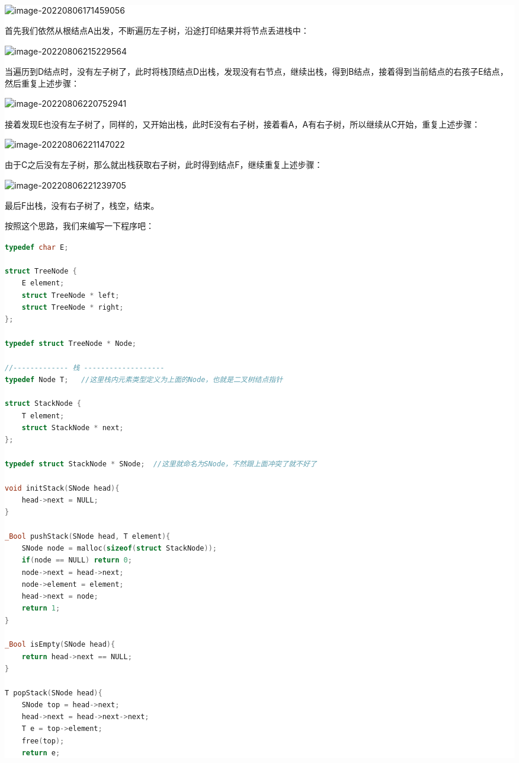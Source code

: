 ![image-20220806171459056](https://s2.loli.net/2022/08/06/G6ujstSVZ2XWJLE.png)

首先我们依然从根结点A出发，不断遍历左子树，沿途打印结果并将节点丢进栈中：

![image-20220806215229564](https://s2.loli.net/2022/08/06/e1Nf5WhQdY9VGOD.png)

当遍历到D结点时，没有左子树了，此时将栈顶结点D出栈，发现没有右节点，继续出栈，得到B结点，接着得到当前结点的右孩子E结点，然后重复上述步骤：

![image-20220806220752941](https://s2.loli.net/2022/08/06/pZ6FRWn9wNg1JhY.png)

接着发现E也没有左子树了，同样的，又开始出栈，此时E没有右子树，接着看A，A有右子树，所以继续从C开始，重复上述步骤：

![image-20220806221147022](https://s2.loli.net/2022/08/06/K73cGsRUP6WO5iu.png)

由于C之后没有左子树，那么就出栈获取右子树，此时得到结点F，继续重复上述步骤：

![image-20220806221239705](https://s2.loli.net/2022/08/06/zkZisVY9H2qAafL.png)

最后F出栈，没有右子树了，栈空，结束。

按照这个思路，我们来编写一下程序吧：

```c
typedef char E;

struct TreeNode {
    E element;
    struct TreeNode * left;
    struct TreeNode * right;
};

typedef struct TreeNode * Node;

//------------- 栈 -------------------
typedef Node T;   //这里栈内元素类型定义为上面的Node，也就是二叉树结点指针

struct StackNode {
    T element;
    struct StackNode * next;
};

typedef struct StackNode * SNode;  //这里就命名为SNode，不然跟上面冲突了就不好了

void initStack(SNode head){
    head->next = NULL;
}

_Bool pushStack(SNode head, T element){
    SNode node = malloc(sizeof(struct StackNode));
    if(node == NULL) return 0;
    node->next = head->next;
    node->element = element;
    head->next = node;
    return 1;
}

_Bool isEmpty(SNode head){
    return head->next == NULL;
}

T popStack(SNode head){
    SNode top = head->next;
    head->next = head->next->next;
    T e = top->element;
    free(top);
    return e;
```
